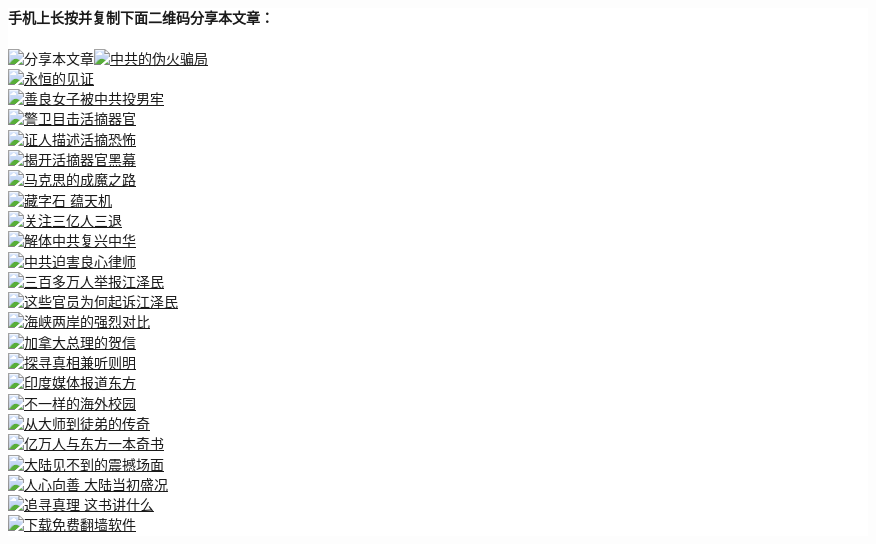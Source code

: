<strong>手机上长按并复制下面二维码分享本文章：</strong><br><br><img src="https://quickchart.io/qr?size=256&text=https://github.com/1992513/djy/blob/master/gb/21/7/5/n13068690.md%231" title="分享本文章"></td><td VALIGN=TOP><a href="https://github.com/1992513/djy/blob/master/gb/16/1/21/n4622075.md?dfh#1" target="_blank"><img src="https://raw.githubusercontent.com/1992513/djy/master/gb/300/wei-f1.jpg" title="中共的伪火骗局"  alt="中共的伪火骗局"></a><br><a href="https://github.com/1992513/www/blob/master/README.md?dfh#9" target="_blank"><img src="https://raw.githubusercontent.com/1992513/djy/master/gb/300/yong-h.jpg" title="永恒的见证"  alt="永恒的见证"></a><br><a href="https://github.com/1992513/djy/blob/master/gb/13/9/29/n3974789.md?dfh#1" target="_blank"><img src="https://raw.githubusercontent.com/1992513/djy/master/gb/300/shang-lnz.jpg" title="善良女子被中共投男牢"  alt="善良女子被中共投男牢"></a><br><a href="https://github.com/1992513/djy/blob/master/gb/16/3/16/n4663449.md?dfh#1" target="_blank"><img src="https://raw.githubusercontent.com/1992513/djy/master/gb/300/huo-z3.jpg" title="警卫目击活摘器官"  alt="警卫目击活摘器官"></a><br><a href="https://github.com/1992513/djy/blob/master/gb/16/8/7/n8177641.md?dfh#1" target="_blank"><img src="https://raw.githubusercontent.com/1992513/djy/master/gb/300/huo-z4.jpg" title="证人描述活摘恐怖"  alt="证人描述活摘恐怖"></a><br><a href="https://github.com/1992513/djy/blob/master/gb/10/4/19/n2881569.md?dfh#1" target="_blank"><img src="https://raw.githubusercontent.com/1992513/djy/master/gb/300/huo-z1.jpg" title="揭开活摘器官黑幕"  alt="揭开活摘器官黑幕"></a><br><a href="https://github.com/1992513/djy/blob/master/gb/10/11/7/n3077476.md?dfh#1" target="_blank"><img src="https://raw.githubusercontent.com/1992513/djy/master/gb/300/ma-ks.jpg" title="马克思的成魔之路"  alt="马克思的成魔之路"></a><br><a href="https://github.com/1992513/djy/blob/master/gb/14/6/9/n4173977.md?dfh#1" target="_blank"><img src="https://raw.githubusercontent.com/1992513/djy/master/gb/300/chang-zs.jpg" title="藏字石 蕴天机"  alt="藏字石 蕴天机"></a><br><a href="https://github.com/1992513/djy/blob/master/gb/18/5/10/n10381511.md?dfh#1" target="_blank"><img src="https://raw.githubusercontent.com/1992513/djy/master/gb/300/st1.jpg" title="关注三亿人三退"  alt="关注三亿人三退"></a><br><a href="https://github.com/1992513/djy/blob/master/gb/18/3/21/n10237682.md?dfh#1" target="_blank"><img src="https://raw.githubusercontent.com/1992513/djy/master/gb/300/jie-t.jpg" title="解体中共复兴中华"  alt="解体中共复兴中华"></a><br><a href="https://github.com/1992513/djy/blob/master/gb/9/2/9/n2422991.md?dfh#1" target="_blank"><img src="https://raw.githubusercontent.com/1992513/djy/master/gb/300/gao-zs.jpg" title="中共迫害良心律师"  alt="中共迫害良心律师"></a><br><a href="https://github.com/1992513/djy/blob/master/gb/18/12/9/n10900044.md?dfh#1" target="_blank"><img src="https://raw.githubusercontent.com/1992513/djy/master/gb/300/sj1.jpg" title="三百多万人举报江泽民"  alt="三百多万人举报江泽民"></a><br><a href="https://github.com/1992513/djy/blob/master/gb/18/8/28/n10672014.md?dfh#1" target="_blank"><img src="https://raw.githubusercontent.com/1992513/djy/master/gb/300/sj2.jpg" title="这些官员为何起诉江泽民"  alt="这些官员为何起诉江泽民"></a><br><a href="https://github.com/1992513/djy/blob/master/gb/8/12/18/n2367165.md?dfh#1" target="_blank"><img src="https://raw.githubusercontent.com/1992513/djy/master/gb/300/liangan.jpg" title="海峡两岸的强烈对比"  alt="海峡两岸的强烈对比"></a><br><a href="https://github.com/1992513/djy/blob/master/gb/15/12/10/n4593139.md?dfh#1" target="_blank"><img src="https://raw.githubusercontent.com/1992513/djy/master/gb/300/jia-ndzl.jpg" title="加拿大总理的贺信"  alt="加拿大总理的贺信"></a><br><a href="https://github.com/1992513/djy/blob/master/gb/11/6/17/n3289382.md?dfh#1" target="_blank"><img src="https://raw.githubusercontent.com/1992513/djy/master/gb/300/xiao-wd.jpg" title="探寻真相兼听则明"  alt="探寻真相兼听则明"></a><br><a href="https://github.com/1992513/djy/blob/master/gb/18/10/27/n10812623.md?dfh#1" target="_blank"><img src="https://raw.githubusercontent.com/1992513/djy/master/gb/300/yindu.jpg" title="印度媒体报道东方"  alt="印度媒体报道东方"></a><br><a href="https://github.com/1992513/djy/blob/master/gb/18/6/9/n10469652.md?dfh#1" target="_blank"><img src="https://raw.githubusercontent.com/1992513/djy/master/gb/300/xie-j.jpg" title="不一样的海外校园"  alt="不一样的海外校园"></a><br><a href="https://github.com/1992513/djy/blob/master/gb/7/4/5/n1669415.md?dfh#1" target="_blank"><img src="https://raw.githubusercontent.com/1992513/djy/master/gb/300/li-up.jpg" title="从大师到徒弟的传奇"  alt="从大师到徒弟的传奇"></a><br><a href="https://github.com/1992513/djy/blob/master/gb/17/5/26/n9191512.md?dfh#1" target="_blank"><img src="https://raw.githubusercontent.com/1992513/djy/master/gb/300/zfl2.jpg" title="亿万人与东方一本奇书"  alt="亿万人与东方一本奇书"></a><br><a href="https://github.com/1992513/djy/blob/master/gb/13/11/27/n4020290.md?dfh#1" target="_blank"><img src="https://raw.githubusercontent.com/1992513/djy/master/gb/300/zhen-h.jpg" title="大陆见不到的震撼场面"  alt="大陆见不到的震撼场面"></a><br><a href="https://github.com/1992513/djy/blob/master/gb/15/7/17/n4482910.md?dfh#1" target="_blank"><img src="https://raw.githubusercontent.com/1992513/djy/master/gb/300/dalu-sk.jpg" title="人心向善 大陆当初盛况"  alt="人心向善 大陆当初盛况"></a><br><a href="https://github.com/1992513/djy/blob/master/gb/19/1/5/n10955468.md?dfh#1" target="_blank"><img src="https://raw.githubusercontent.com/1992513/djy/master/gb/300/zfl1.jpg" title="追寻真理 这书讲什么"  alt="追寻真理 这书讲什么"></a><br><a href="https://github.com/1992513/www/blob/master/README.md?dfh#1" target="_blank"><img src="https://raw.githubusercontent.com/1992513/djy/master/gb/300/fq1.jpg" title="下载免费翻墙软件"  alt="下载免费翻墙软件"></a><br></td></tr></table>

